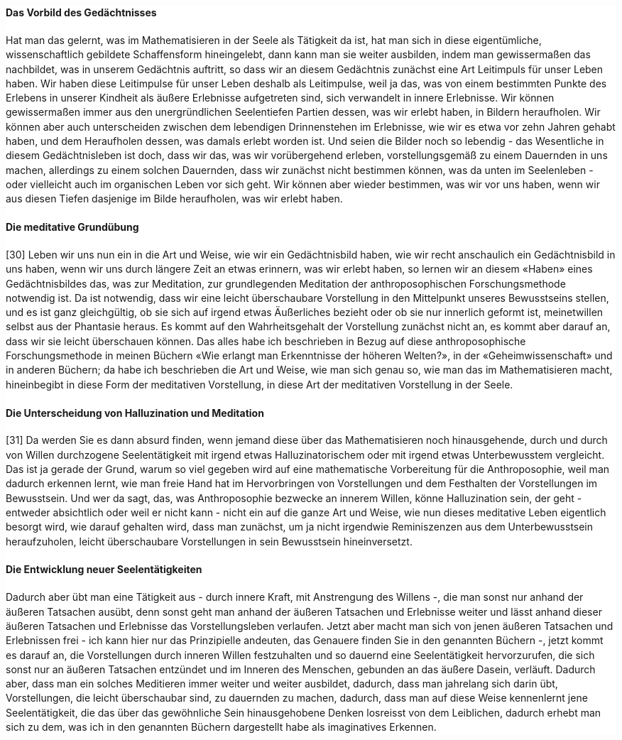 #### Das Vorbild des Gedächtnisses

Hat man das gelernt, was im Mathematisieren in der Seele als Tätigkeit da ist, hat man sich in diese eigentümliche, wissenschaftlich gebildete Schaffensform hineingelebt, dann kann man sie weiter ausbilden, indem man gewissermaßen das nachbildet, was in unserem Gedächtnis auftritt, so dass wir an diesem Gedächtnis zunächst eine Art Leitimpuls für unser Leben haben. Wir haben diese Leitimpulse für unser Leben deshalb als Leitimpulse, weil ja das, was von einem bestimmten Punkte des Erlebens in unserer Kindheit als äußere Erlebnisse aufgetreten sind, sich verwandelt in innere Erlebnisse. Wir können gewissermaßen immer aus den unergründlichen Seelentiefen Partien dessen, was wir erlebt haben, in Bildern heraufholen. Wir können aber auch unterscheiden zwischen dem lebendigen Drinnenstehen im Erlebnisse, wie wir es etwa vor zehn Jahren gehabt haben, und dem Heraufholen dessen, was damals erlebt worden ist. Und seien die Bilder noch so lebendig - das Wesentliche in diesem Gedächtnisleben ist doch, dass wir das, was wir vorübergehend erleben, vorstellungsgemäß zu einem Dauernden in uns machen, allerdings zu einem solchen Dauernden, dass wir zunächst nicht bestimmen können, was da unten im Seelenleben - oder vielleicht auch im organischen Leben vor sich geht. Wir können aber wieder bestimmen, was wir vor uns haben, wenn wir aus diesen Tiefen dasjenige im Bilde heraufholen, was wir erlebt haben.

#### Die meditative Grundübung

[30] Leben wir uns nun ein in die Art und Weise, wie wir ein Gedächtnisbild haben, wie wir recht anschaulich ein Gedächtnisbild in uns haben, wenn wir uns durch längere Zeit an etwas erinnern, was wir erlebt haben, so lernen wir an diesem «Haben» eines Gedächtnisbildes das, was zur Meditation, zur grundlegenden Meditation der anthroposophischen Forschungsmethode notwendig ist. Da ist notwendig, dass wir eine leicht überschaubare Vorstellung in den Mittelpunkt unseres Bewusstseins stellen, und es ist ganz gleichgültig, ob sie sich auf irgend etwas Äußerliches bezieht oder ob sie nur innerlich geformt ist, meinetwillen selbst aus der Phantasie heraus. Es kommt auf den Wahrheitsgehalt der Vorstellung zunächst nicht an, es kommt aber darauf an, dass wir sie leicht überschauen können. Das alles habe ich beschrieben in Bezug auf diese anthroposophische Forschungsmethode in meinen Büchern «Wie erlangt man Erkenntnisse der höheren Welten?», in der «Geheimwissenschaft» und in anderen Büchern; da habe ich beschrieben die Art und Weise, wie man sich genau so, wie man das im Mathematisieren macht, hineinbegibt in diese Form der meditativen Vorstellung, in diese Art der meditativen Vorstellung in der Seele.

#### Die Unterscheidung von Halluzination und Meditation

[31] Da werden Sie es dann absurd finden, wenn jemand diese über das Mathematisieren noch hinausgehende, durch und durch von Willen durchzogene Seelentätigkeit mit irgend etwas Halluzinatorischem oder mit irgend etwas Unterbewusstem vergleicht. Das ist ja gerade der Grund, warum so viel gegeben wird auf eine mathematische Vorbereitung für die Anthroposophie, weil man dadurch erkennen lernt, wie man freie Hand hat im Hervorbringen von Vorstellungen und dem Festhalten der Vorstellungen im Bewusstsein. Und wer da sagt, das, was Anthroposophie bezwecke an innerem Willen, könne Halluzination sein, der geht - entweder absichtlich oder weil er nicht kann - nicht ein auf die ganze Art und Weise, wie nun dieses meditative Leben eigentlich besorgt wird, wie darauf gehalten wird, dass man zunächst, um ja nicht irgendwie Reminiszenzen aus dem Unterbewusstsein heraufzuholen, leicht überschaubare Vorstellungen in sein Bewusstsein hineinversetzt.

#### Die Entwicklung neuer Seelentätigkeiten

Dadurch aber übt man eine Tätigkeit aus - durch innere Kraft, mit Anstrengung des Willens -, die man sonst nur anhand der äußeren Tatsachen ausübt, denn sonst geht man anhand der äußeren Tatsachen und Erlebnisse weiter und lässt anhand dieser äußeren Tatsachen und Erlebnisse das Vorstellungsleben verlaufen. Jetzt aber macht man sich von jenen äußeren Tatsachen und Erlebnissen frei - ich kann hier nur das Prinzipielle andeuten, das Genauere finden Sie in den genannten Büchern -, jetzt kommt es darauf an, die Vorstellungen durch inneren Willen festzuhalten und so dauernd eine Seelentätigkeit hervorzurufen, die sich sonst nur an äußeren Tatsachen entzündet und im Inneren des Menschen, gebunden an das äußere Dasein, verläuft. Dadurch aber, dass man ein solches Meditieren immer weiter und weiter ausbildet, dadurch, dass man jahrelang sich darin übt, Vorstellungen, die leicht überschaubar sind, zu dauernden zu machen, dadurch, dass man auf diese Weise kennenlernt jene Seelentätigkeit, die das über das gewöhnliche Sein hinausgehobene Denken losreisst von dem Leiblichen, dadurch erhebt man sich zu dem, was ich in den genannten Büchern dargestellt habe als imaginatives Erkennen.
